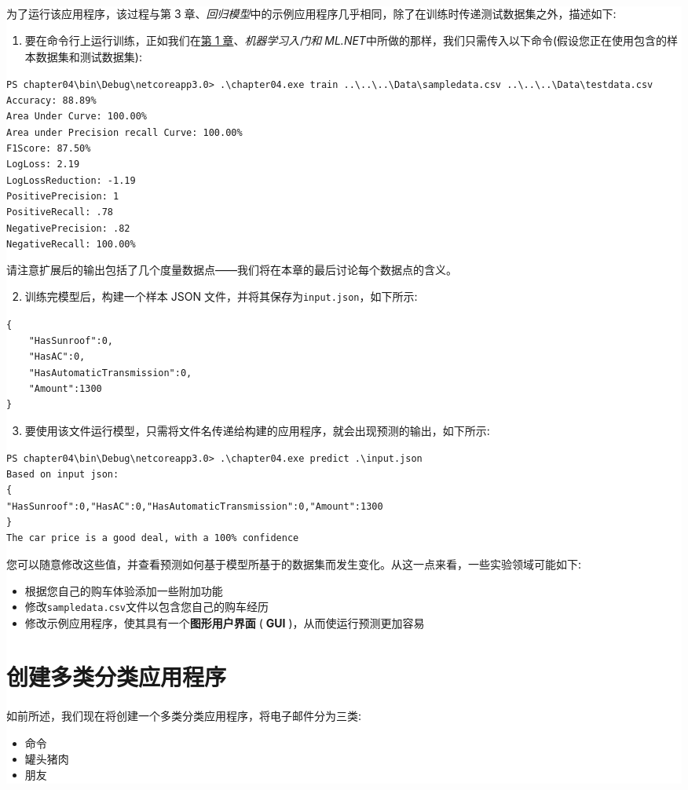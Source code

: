 为了运行该应用程序，该过程与第 3 章、*回归模型*中的示例应用程序几乎相同，除了在训练时传递测试数据集之外，描述如下:

1.  要在命令行上运行训练，正如我们在[第 1 章](b8d873e1-9234-4f11-ad94-76df5ffbb228.xhtml)、*机器学习入门和 ML.NET*中所做的那样，我们只需传入以下命令(假设您正在使用包含的样本数据集和测试数据集):

```
PS chapter04\bin\Debug\netcoreapp3.0> .\chapter04.exe train ..\..\..\Data\sampledata.csv ..\..\..\Data\testdata.csv
Accuracy: 88.89%
Area Under Curve: 100.00%
Area under Precision recall Curve: 100.00%
F1Score: 87.50%
LogLoss: 2.19
LogLossReduction: -1.19
PositivePrecision: 1
PositiveRecall: .78
NegativePrecision: .82
NegativeRecall: 100.00%
```

请注意扩展后的输出包括了几个度量数据点——我们将在本章的最后讨论每个数据点的含义。

2.  训练完模型后，构建一个样本 JSON 文件，并将其保存为`input.json`，如下所示:

```
{
    "HasSunroof":0,
    "HasAC":0,
    "HasAutomaticTransmission":0,
    "Amount":1300
}
```

3.  要使用该文件运行模型，只需将文件名传递给构建的应用程序，就会出现预测的输出，如下所示:

```
PS chapter04\bin\Debug\netcoreapp3.0> .\chapter04.exe predict .\input.json
Based on input json:
{
"HasSunroof":0,"HasAC":0,"HasAutomaticTransmission":0,"Amount":1300
}
The car price is a good deal, with a 100% confidence
```

您可以随意修改这些值，并查看预测如何基于模型所基于的数据集而发生变化。从这一点来看，一些实验领域可能如下:

*   根据您自己的购车体验添加一些附加功能
*   修改`sampledata.csv`文件以包含您自己的购车经历
*   修改示例应用程序，使其具有一个**图形用户界面** ( **GUI** )，从而使运行预测更加容易



# 创建多类分类应用程序

如前所述，我们现在将创建一个多类分类应用程序，将电子邮件分为三类:

*   命令
*   罐头猪肉
*   朋友
